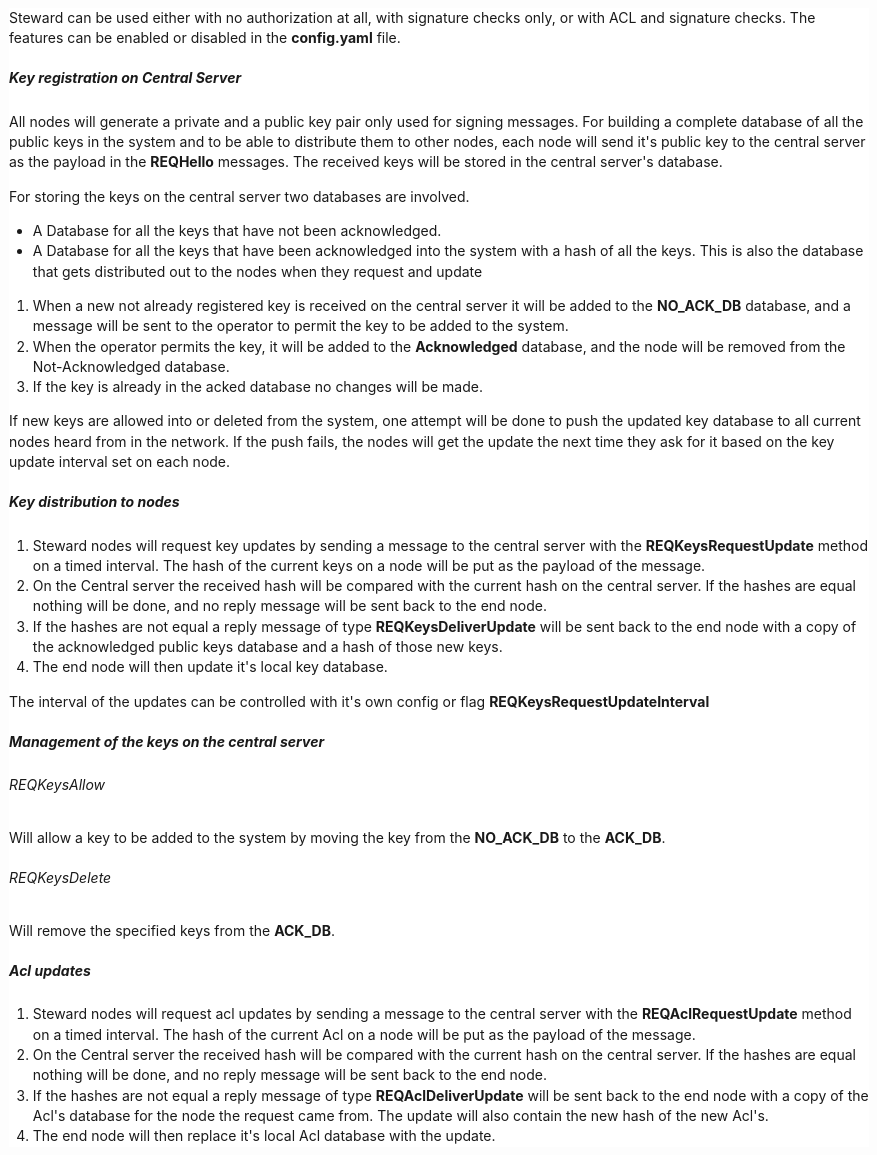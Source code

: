 Steward can be used either with no authorization at all, with signature checks only, or with ACL and signature checks. The features can be enabled or disabled in the **config.yaml** file.

##### Key registration on Central Server

All nodes will generate a private and a public key pair only used for signing messages. For building a complete database of all the public keys in the system and to be able to distribute them to other nodes, each node will send it's public key to the central server as the payload in the **REQHello** messages. The received keys will be stored in the central server's database.

For storing the keys on the central server two databases are involved.

- A Database for all the keys that have not been acknowledged.
- A Database for all the keys that have been acknowledged into the system with a hash of all the keys. This is also the database that gets distributed out to the nodes when they request and update

1. When a new not already registered key is received on the central server it will be added to the **NO_ACK_DB** database, and a message will be sent to the operator to permit the key to be added to the system.
2. When the operator permits the key, it will be added to the **Acknowledged** database, and the node will be removed from the Not-Acknowledged database.
3. If the key is already in the acked database no changes will be made.

If new keys are allowed into or deleted from the system, one attempt will be done to push the updated key database to all current nodes heard from in the network. If the push fails, the nodes will get the update the next time they ask for it based on the key update interval set on each node.

##### Key distribution to nodes

1. Steward nodes will request key updates by sending a message to the central server with the **REQKeysRequestUpdate** method on a timed interval. The hash of the current keys on a node will be put as the payload of the message.
2. On the Central server the received hash will be compared with the current hash on the central server. If the hashes are equal nothing will be done, and no reply message will be sent back to the end node.
3. If the hashes are not equal a reply message of type **REQKeysDeliverUpdate** will be sent back to the end node with a copy of the acknowledged public keys database and a hash of those new keys.
4. The end node will then update it's local key database.

The interval of the updates can be controlled with it's own config or flag **REQKeysRequestUpdateInterval**

##### Management of the keys on the central server

###### REQKeysAllow

Will allow a key to be added to the system by moving the key from the **NO_ACK_DB** to the **ACK_DB**.

###### REQKeysDelete

Will remove the specified keys from the **ACK_DB**.

##### Acl updates

1. Steward nodes will request acl updates by sending a message to the central server with the **REQAclRequestUpdate** method on a timed interval. The hash of the current Acl on a node will be put as the payload of the message.
2. On the Central server the received hash will be compared with the current hash on the central server. If the hashes are equal nothing will be done, and no reply message will be sent back to the end node.
3. If the hashes are not equal a reply message of type **REQAclDeliverUpdate** will be sent back to the end node with a copy of the Acl's database for the node the request came from. The update will also contain the new hash of the new Acl's.
4. The end node will then replace it's local Acl database with the update.

